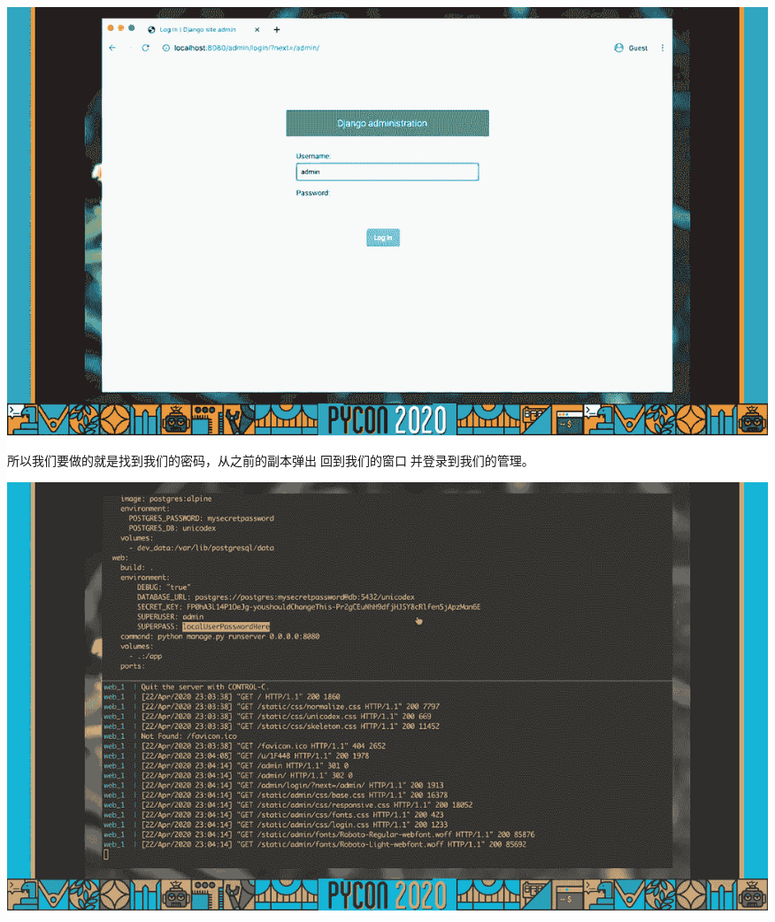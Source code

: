 ![](img/e13fcfe4ab5558fcc98365bcc98d357d_6.png)

所以我们要做的就是找到我们的密码，从之前的副本弹出 回到我们的窗口 并登录到我们的管理。

![](img/e13fcfe4ab5558fcc98365bcc98d357d_8.png)
